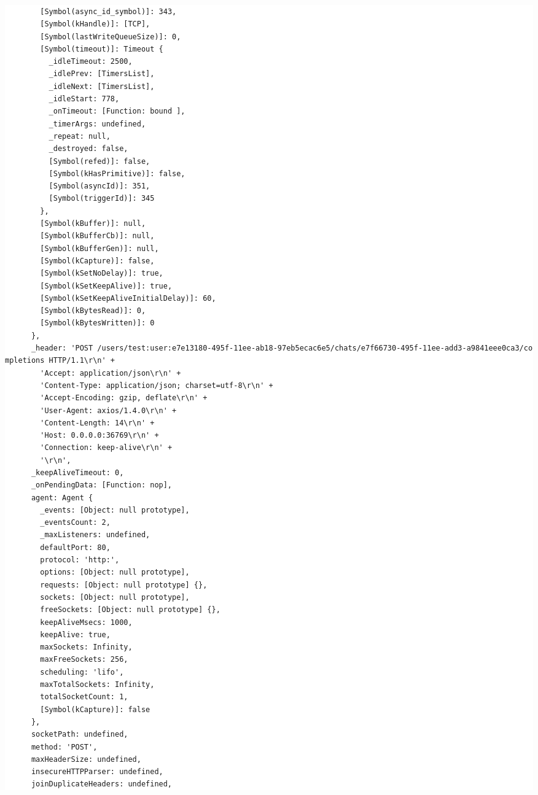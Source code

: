             [Symbol(async_id_symbol)]: 343,
            [Symbol(kHandle)]: [TCP],
            [Symbol(lastWriteQueueSize)]: 0,
            [Symbol(timeout)]: Timeout {
              _idleTimeout: 2500,
              _idlePrev: [TimersList],
              _idleNext: [TimersList],
              _idleStart: 778,
              _onTimeout: [Function: bound ],
              _timerArgs: undefined,
              _repeat: null,
              _destroyed: false,
              [Symbol(refed)]: false,
              [Symbol(kHasPrimitive)]: false,
              [Symbol(asyncId)]: 351,
              [Symbol(triggerId)]: 345
            },
            [Symbol(kBuffer)]: null,
            [Symbol(kBufferCb)]: null,
            [Symbol(kBufferGen)]: null,
            [Symbol(kCapture)]: false,
            [Symbol(kSetNoDelay)]: true,
            [Symbol(kSetKeepAlive)]: true,
            [Symbol(kSetKeepAliveInitialDelay)]: 60,
            [Symbol(kBytesRead)]: 0,
            [Symbol(kBytesWritten)]: 0
          },
          _header: 'POST /users/test:user:e7e13180-495f-11ee-ab18-97eb5ecac6e5/chats/e7f66730-495f-11ee-add3-a9841eee0ca3/completions HTTP/1.1\r\n' +
            'Accept: application/json\r\n' +
            'Content-Type: application/json; charset=utf-8\r\n' +
            'Accept-Encoding: gzip, deflate\r\n' +
            'User-Agent: axios/1.4.0\r\n' +
            'Content-Length: 14\r\n' +
            'Host: 0.0.0.0:36769\r\n' +
            'Connection: keep-alive\r\n' +
            '\r\n',
          _keepAliveTimeout: 0,
          _onPendingData: [Function: nop],
          agent: Agent {
            _events: [Object: null prototype],
            _eventsCount: 2,
            _maxListeners: undefined,
            defaultPort: 80,
            protocol: 'http:',
            options: [Object: null prototype],
            requests: [Object: null prototype] {},
            sockets: [Object: null prototype],
            freeSockets: [Object: null prototype] {},
            keepAliveMsecs: 1000,
            keepAlive: true,
            maxSockets: Infinity,
            maxFreeSockets: 256,
            scheduling: 'lifo',
            maxTotalSockets: Infinity,
            totalSocketCount: 1,
            [Symbol(kCapture)]: false
          },
          socketPath: undefined,
          method: 'POST',
          maxHeaderSize: undefined,
          insecureHTTPParser: undefined,
          joinDuplicateHeaders: undefined,